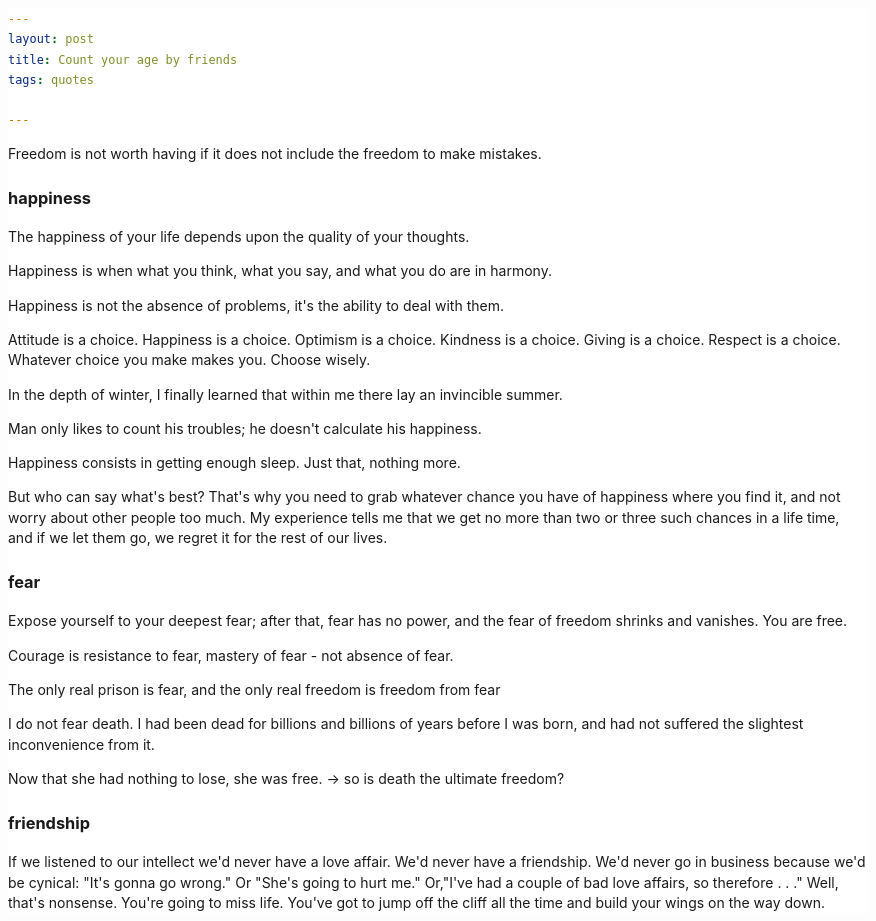 ```yaml
---
layout: post
title: Count your age by friends
tags: quotes 

---
```



Freedom is not worth having if it does not include the freedom to make mistakes.



### happiness 


The happiness of your life depends upon the quality of your thoughts.

Happiness is when what you think, what you say, and what you do are in harmony.

Happiness is not the absence of problems, it's the ability to deal with them.

Attitude is a choice. Happiness is a choice. Optimism is a choice. Kindness is a choice. Giving is a choice. Respect is a choice. Whatever choice you make makes you. Choose wisely.

In the depth of winter, I finally learned that within me there lay an invincible summer.

Man only likes to count his troubles; he doesn't calculate his happiness.

Happiness consists in getting enough sleep. Just that, nothing more.

But who can say what's best? That's why you need to grab whatever chance you have of happiness where you find it, and not worry about other people too much. My experience tells me that we get no more than two or three such chances in a life time, and if we let them go, we regret it for the rest of our lives.


### fear

Expose yourself to your deepest fear; after that, fear has no power, and the fear of freedom shrinks and vanishes. You are free.

Courage is resistance to fear, mastery of fear - not absence of fear.

The only real prison is fear, and the only real freedom is freedom from fear


I do not fear death. I had been dead for billions and billions of years before I was born, and had not suffered the slightest inconvenience from it.

Now that she had nothing to lose, she was free. -> so is death the ultimate freedom?


###  friendship

If we listened to our intellect we'd never have a love affair. We'd never have a friendship. We'd never go in business because we'd be cynical: "It's gonna go wrong." Or "She's going to hurt me." Or,"I've had a couple of bad love affairs, so therefore . . ." Well, that's nonsense. You're going to miss life. You've got to jump off the cliff all the time and build your wings on the way down.
